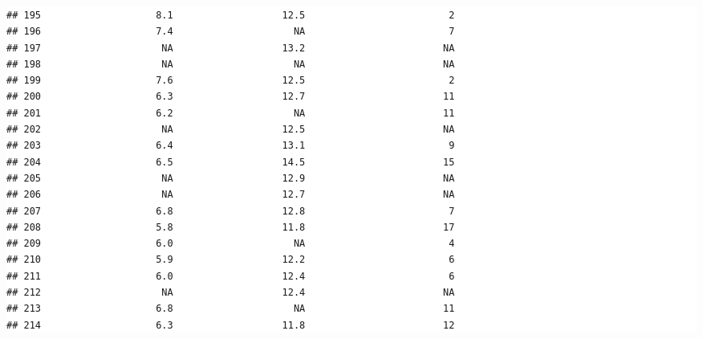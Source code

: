     ## 195                    8.1                   12.5                         2
    ## 196                    7.4                     NA                         7
    ## 197                     NA                   13.2                        NA
    ## 198                     NA                     NA                        NA
    ## 199                    7.6                   12.5                         2
    ## 200                    6.3                   12.7                        11
    ## 201                    6.2                     NA                        11
    ## 202                     NA                   12.5                        NA
    ## 203                    6.4                   13.1                         9
    ## 204                    6.5                   14.5                        15
    ## 205                     NA                   12.9                        NA
    ## 206                     NA                   12.7                        NA
    ## 207                    6.8                   12.8                         7
    ## 208                    5.8                   11.8                        17
    ## 209                    6.0                     NA                         4
    ## 210                    5.9                   12.2                         6
    ## 211                    6.0                   12.4                         6
    ## 212                     NA                   12.4                        NA
    ## 213                    6.8                     NA                        11
    ## 214                    6.3                   11.8                        12